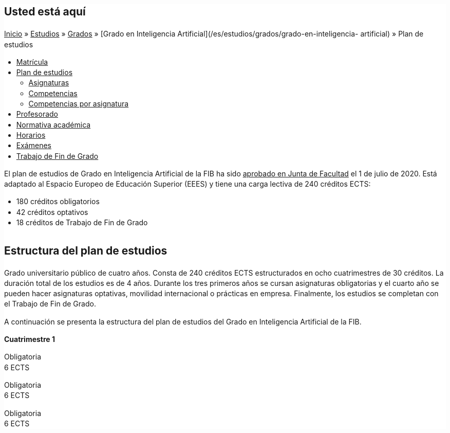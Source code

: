 ## Usted está aquí

[Inicio](/es) » [Estudios](/es/estudios) » [Grados](/es/estudios/grados) »
[Grado en Inteligencia Artificial](/es/estudios/grados/grado-en-inteligencia-
artificial) » Plan de estudios

  * [Matrícula](/es/estudios/grados/grado-en-inteligencia-artificial/matricula)
  * [Plan de estudios](/es/estudios/grados/grado-en-inteligencia-artificial/plan-de-estudios)
    * [Asignaturas](/es/estudios/grados/grado-en-inteligencia-artificial/plan-de-estudios/asignaturas)
    * [Competencias](/es/estudios/grados/grado-en-inteligencia-artificial/plan-de-estudios/competencias)
    * [Competencias por asignatura](/es/estudios/grados/grado-en-inteligencia-artificial/plan-de-estudios/competencias-por-asignatura)
  * [Profesorado](/es/estudios/grados/grado-en-inteligencia-artificial/profesorado)
  * [Normativa académica](/es/estudios/grados/grado-en-inteligencia-artificial/normativa-academica)
  * [Horarios](/es/estudios/grados/grado-en-inteligencia-artificial/horarios)
  * [Exámenes](/es/estudios/grados/grado-en-inteligencia-artificial/examenes)
  * [Trabajo de Fin de Grado](/es/estudios/grados/grado-en-inteligencia-artificial/trabajo-de-fin-de-grado)

El plan de estudios de Grado en Inteligencia Artificial de la FIB ha sido
[aprobado en Junta de
Facultad](/sites/fib/files/documents/actes/acords_jf_2020-07-01_mod_1.pdf) el
1 de julio de 2020. Está adaptado al Espacio Europeo de Educación Superior
(EEES) y tiene una carga lectiva de 240 créditos ECTS:

  * 180 créditos obligatorios
  * 42 créditos optativos
  * 18 créditos de Trabajo de Fin de Grado

## Estructura del plan de estudios

Grado universitario público de cuatro años. Consta de 240 créditos ECTS
estructurados en ocho cuatrimestres de 30 créditos. La duración total de los
estudios es de 4 años. Durante los tres primeros años se cursan asignaturas
obligatorias y el cuarto año se pueden hacer asignaturas optativas, movilidad
internacional o prácticas en empresa. Finalmente, los estudios se completan
con el Trabajo de Fin de Grado.

A continuación se presenta la estructura del plan de estudios del Grado en
Inteligencia Artificial de la FIB.



**Cuatrimestre 1**

Obligatoria  
6 ECTS

Obligatoria  
6 ECTS

Obligatoria  
6 ECTS
